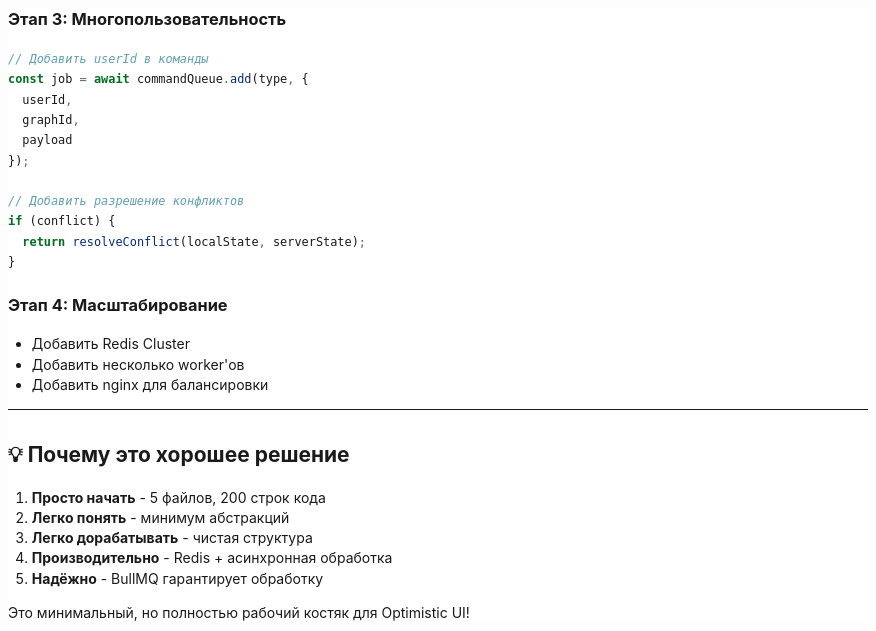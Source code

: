 ### Этап 3: Многопользовательность
```javascript
// Добавить userId в команды
const job = await commandQueue.add(type, {
  userId,
  graphId,
  payload
});

// Добавить разрешение конфликтов
if (conflict) {
  return resolveConflict(localState, serverState);
}
```

### Этап 4: Масштабирование
- Добавить Redis Cluster
- Добавить несколько worker'ов
- Добавить nginx для балансировки

---

## 💡 Почему это хорошее решение

1. **Просто начать** - 5 файлов, 200 строк кода
2. **Легко понять** - минимум абстракций
3. **Легко дорабатывать** - чистая структура
4. **Производительно** - Redis + асинхронная обработка
5. **Надёжно** - BullMQ гарантирует обработку

Это минимальный, но полностью рабочий костяк для Optimistic UI!